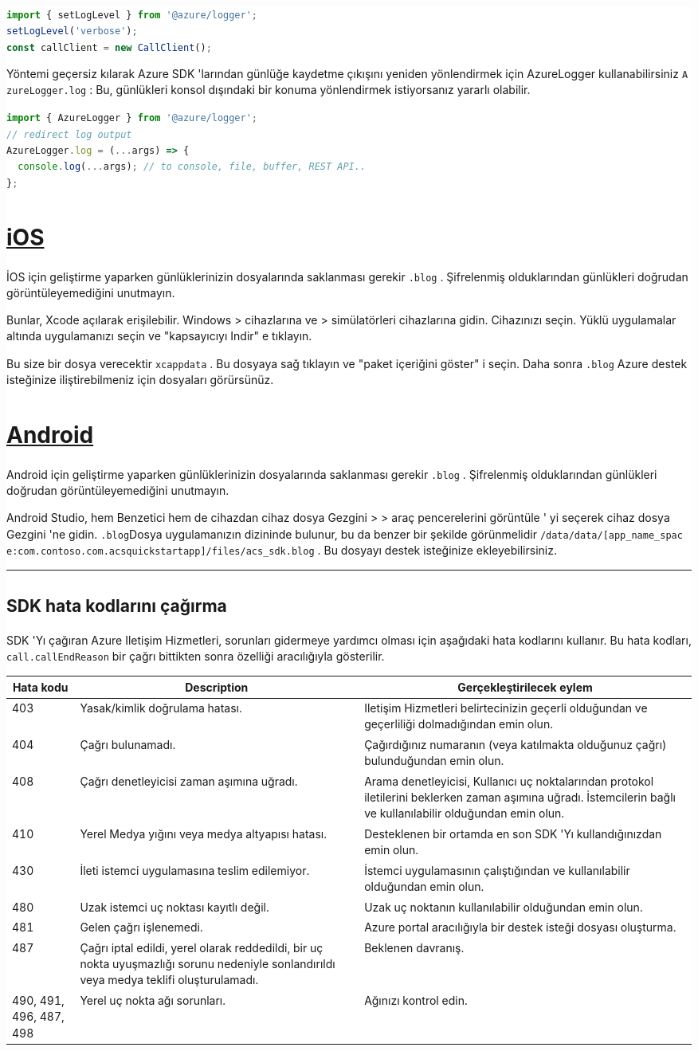 ```javascript
import { setLogLevel } from '@azure/logger';
setLogLevel('verbose');
const callClient = new CallClient();
```

Yöntemi geçersiz kılarak Azure SDK 'larından günlüğe kaydetme çıkışını yeniden yönlendirmek için AzureLogger kullanabilirsiniz `AzureLogger.log` : Bu, günlükleri konsol dışındaki bir konuma yönlendirmek istiyorsanız yararlı olabilir.

```javascript
import { AzureLogger } from '@azure/logger';
// redirect log output
AzureLogger.log = (...args) => {
  console.log(...args); // to console, file, buffer, REST API..
};
```

# <a name="ios"></a>[iOS](#tab/ios)

İOS için geliştirme yaparken günlüklerinizin dosyalarında saklanması gerekir `.blog` . Şifrelenmiş olduklarından günlükleri doğrudan görüntüleyemediğini unutmayın.

Bunlar, Xcode açılarak erişilebilir. Windows > cihazlarına ve > simülatörleri cihazlarına gidin. Cihazınızı seçin. Yüklü uygulamalar altında uygulamanızı seçin ve "kapsayıcıyı Indir" e tıklayın.

Bu size bir dosya verecektir `xcappdata` . Bu dosyaya sağ tıklayın ve "paket içeriğini göster" i seçin. Daha sonra `.blog` Azure destek isteğinize iliştirebilmeniz için dosyaları görürsünüz.

# <a name="android"></a>[Android](#tab/android)

Android için geliştirme yaparken günlüklerinizin dosyalarında saklanması gerekir `.blog` . Şifrelenmiş olduklarından günlükleri doğrudan görüntüleyemediğini unutmayın.

Android Studio, hem Benzetici hem de cihazdan cihaz dosya Gezgini > > araç pencerelerini görüntüle ' yi seçerek cihaz dosya Gezgini 'ne gidin. `.blog`Dosya uygulamanızın dizininde bulunur, bu da benzer bir şekilde görünmelidir `/data/data/[app_name_space:com.contoso.com.acsquickstartapp]/files/acs_sdk.blog` . Bu dosyayı destek isteğinize ekleyebilirsiniz.


---

## <a name="calling-sdk-error-codes"></a>SDK hata kodlarını çağırma

SDK 'Yı çağıran Azure Iletişim Hizmetleri, sorunları gidermeye yardımcı olması için aşağıdaki hata kodlarını kullanır. Bu hata kodları, `call.callEndReason` bir çağrı bittikten sonra özelliği aracılığıyla gösterilir.

| Hata kodu | Description | Gerçekleştirilecek eylem |
| -------- | ---------------| ---------------|
| 403 | Yasak/kimlik doğrulama hatası. | Iletişim Hizmetleri belirtecinizin geçerli olduğundan ve geçerliliği dolmadığından emin olun. |
| 404 | Çağrı bulunamadı. | Çağırdığınız numaranın (veya katılmakta olduğunuz çağrı) bulunduğundan emin olun. |
| 408 | Çağrı denetleyicisi zaman aşımına uğradı. | Arama denetleyicisi, Kullanıcı uç noktalarından protokol iletilerini beklerken zaman aşımına uğradı. İstemcilerin bağlı ve kullanılabilir olduğundan emin olun. |
| 410 | Yerel Medya yığını veya medya altyapısı hatası. | Desteklenen bir ortamda en son SDK 'Yı kullandığınızdan emin olun. |
| 430 | İleti istemci uygulamasına teslim edilemiyor. | İstemci uygulamasının çalıştığından ve kullanılabilir olduğundan emin olun. |
| 480 | Uzak istemci uç noktası kayıtlı değil. | Uzak uç noktanın kullanılabilir olduğundan emin olun. |
| 481 | Gelen çağrı işlenemedi. | Azure portal aracılığıyla bir destek isteği dosyası oluşturma. |
| 487 | Çağrı iptal edildi, yerel olarak reddedildi, bir uç nokta uyuşmazlığı sorunu nedeniyle sonlandırıldı veya medya teklifi oluşturulamadı. | Beklenen davranış. |
| 490, 491, 496, 487, 498 | Yerel uç nokta ağı sorunları. | Ağınızı kontrol edin. |